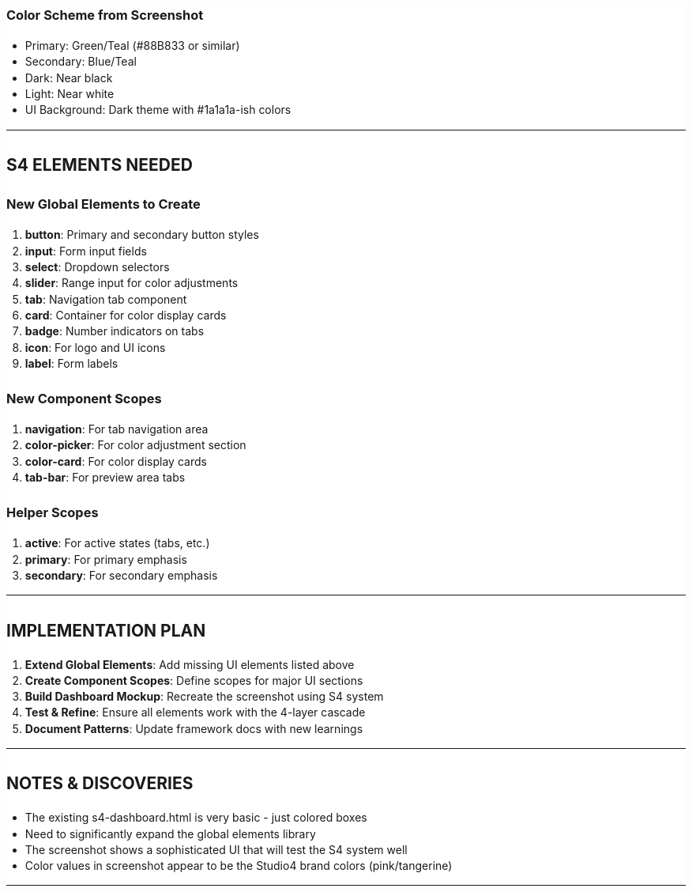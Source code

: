 ### Color Scheme from Screenshot
- Primary: Green/Teal (#88B833 or similar)
- Secondary: Blue/Teal
- Dark: Near black
- Light: Near white
- UI Background: Dark theme with #1a1a1a-ish colors

---

## S4 ELEMENTS NEEDED

### New Global Elements to Create
1. **button**: Primary and secondary button styles
2. **input**: Form input fields
3. **select**: Dropdown selectors
4. **slider**: Range input for color adjustments
5. **tab**: Navigation tab component
6. **card**: Container for color display cards
7. **badge**: Number indicators on tabs
8. **icon**: For logo and UI icons
9. **label**: Form labels

### New Component Scopes
1. **navigation**: For tab navigation area
2. **color-picker**: For color adjustment section
3. **color-card**: For color display cards
4. **tab-bar**: For preview area tabs

### Helper Scopes
1. **active**: For active states (tabs, etc.)
2. **primary**: For primary emphasis
3. **secondary**: For secondary emphasis

---

## IMPLEMENTATION PLAN

1. **Extend Global Elements**: Add missing UI elements listed above
2. **Create Component Scopes**: Define scopes for major UI sections
3. **Build Dashboard Mockup**: Recreate the screenshot using S4 system
4. **Test & Refine**: Ensure all elements work with the 4-layer cascade
5. **Document Patterns**: Update framework docs with new learnings

---

## NOTES & DISCOVERIES

- The existing s4-dashboard.html is very basic - just colored boxes
- Need to significantly expand the global elements library
- The screenshot shows a sophisticated UI that will test the S4 system well
- Color values in screenshot appear to be the Studio4 brand colors (pink/tangerine)

---